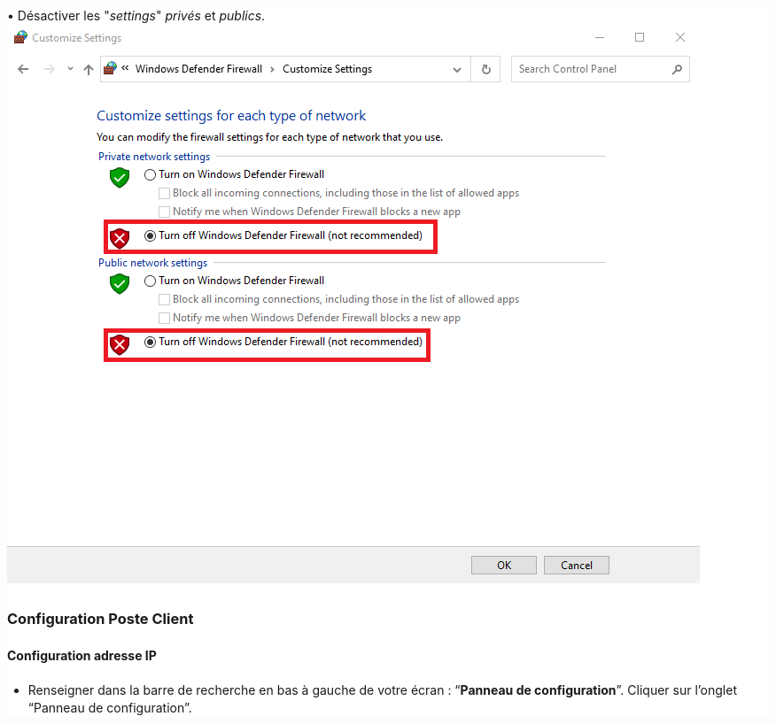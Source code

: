 • Désactiver les "*settings*" *privés* et *publics*.
![](https://github.com/WildCodeSchool/TSSR_PARIS_0924_P1_G3_TightVNC/blob/lassana_config/Images/Config%20ServeurWin-13.png)

### Configuration Poste Client

#### Configuration adresse IP

- Renseigner dans la barre de recherche en bas à gauche de votre écran : “**Panneau de configuration**”. Cliquer sur l’onglet “Panneau de configuration”.
